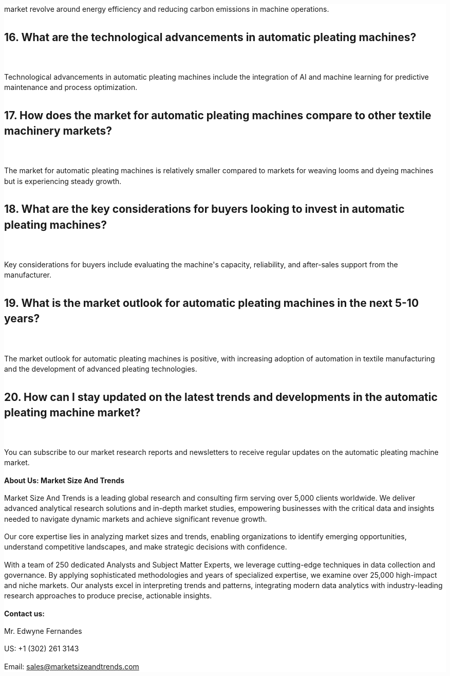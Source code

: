 market revolve around energy efficiency and reducing carbon emissions in machine operations.</p><h2>16. What are the technological advancements in automatic pleating machines?</h2><p>&nbsp;</p><p>Technological advancements in automatic pleating machines include the integration of AI and machine learning for predictive maintenance and process optimization.</p><h2>17. How does the market for automatic pleating machines compare to other textile machinery markets?</h2><p>&nbsp;</p><p>The market for automatic pleating machines is relatively smaller compared to markets for weaving looms and dyeing machines but is experiencing steady growth.</p><h2>18. What are the key considerations for buyers looking to invest in automatic pleating machines?</h2><p>&nbsp;</p><p>Key considerations for buyers include evaluating the machine's capacity, reliability, and after-sales support from the manufacturer.</p><h2>19. What is the market outlook for automatic pleating machines in the next 5-10 years?</h2><p>&nbsp;</p><p>The market outlook for automatic pleating machines is positive, with increasing adoption of automation in textile manufacturing and the development of advanced pleating technologies.</p><h2>20. How can I stay updated on the latest trends and developments in the automatic pleating machine market?</h2><p>&nbsp;</p><p>You can subscribe to our market research reports and newsletters to receive regular updates on the automatic pleating machine market.</p></body></html></p><p><strong>About Us:&nbsp;Market Size And Trends</strong></p><p>Market Size And Trends&nbsp;is a leading global research and consulting firm serving over 5,000 clients worldwide. We deliver advanced analytical research solutions and in-depth market studies, empowering businesses with the critical data and insights needed to navigate dynamic markets and achieve significant revenue growth.</p><p>Our core expertise lies in analyzing market sizes and trends, enabling organizations to identify emerging opportunities, understand competitive landscapes, and make strategic decisions with confidence.</p><p>With a team of 250 dedicated Analysts and Subject Matter Experts, we leverage cutting-edge techniques in data collection and governance. By applying sophisticated methodologies and years of specialized expertise, we examine over 25,000 high-impact and niche markets. Our analysts excel in interpreting trends and patterns, integrating modern data analytics with industry-leading research approaches to produce precise, actionable insights.</p><p><strong>Contact us:</strong></p><p>Mr. Edwyne Fernandes</p><p>US: +1 (302) 261 3143</p><p>Email: <a href="mailto:sales@marketsizeandtrends.com">sales@marketsizeandtrends.com</a>&nbsp;</p>
